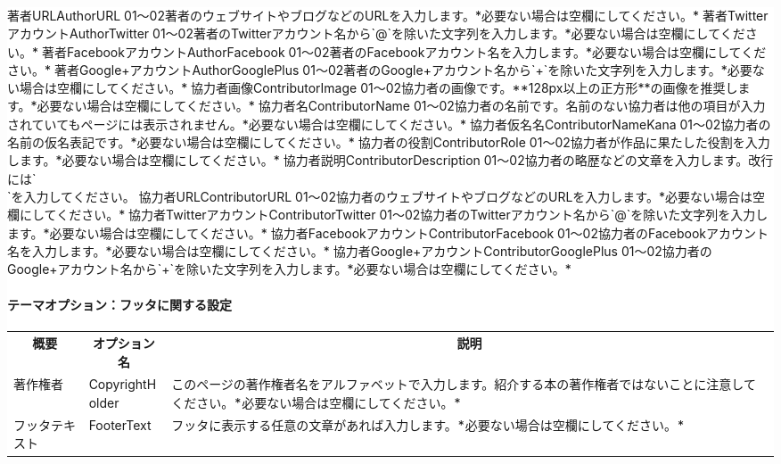   <td>著者URL</td><td>AuthorURL 01〜02</td><td>著者のウェブサイトやブログなどのURLを入力します。*必要ない場合は空欄にしてください。*</td>
</tr>
<tr>
  <td>著者Twitterアカウント</td><td>AuthorTwitter 01〜02</td><td>著者のTwitterアカウント名から`@`を除いた文字列を入力します。*必要ない場合は空欄にしてください。*</td>
</tr>
<tr>
  <td>著者Facebookアカウント</td><td>AuthorFacebook 01〜02</td><td>著者のFacebookアカウント名を入力します。*必要ない場合は空欄にしてください。*</td>
</tr>
<tr>
  <td>著者Google+アカウント</td><td>AuthorGooglePlus 01〜02</td><td>著者のGoogle+アカウント名から`+`を除いた文字列を入力します。*必要ない場合は空欄にしてください。*</td>
</tr>
<tr>
  <td>協力者画像</td><td>ContributorImage 01〜02</td><td>協力者の画像です。**128px以上の正方形**の画像を推奨します。*必要ない場合は空欄にしてください。*</td>
</tr>
<tr>
  <td>協力者名</td><td>ContributorName 01〜02</td><td>協力者の名前です。名前のない協力者は他の項目が入力されていてもページには表示されません。*必要ない場合は空欄にしてください。*</td>
</tr>
<tr>
  <td>協力者仮名名</td><td>ContributorNameKana 01〜02</td><td>協力者の名前の仮名表記です。*必要ない場合は空欄にしてください。*</td>
</tr>
<tr>
  <td>協力者の役割</td><td>ContributorRole 01〜02</td><td>協力者が作品に果たした役割を入力します。*必要ない場合は空欄にしてください。*</td>
</tr>
<tr>
  <td>協力者説明</td><td>ContributorDescription 01〜02</td><td>協力者の略歴などの文章を入力します。改行には`<br>`を入力してください。</td>
</tr>
<tr>
  <td>協力者URL</td><td>ContributorURL 01〜02</td><td>協力者のウェブサイトやブログなどのURLを入力します。*必要ない場合は空欄にしてください。*</td>
</tr>
<tr>
  <td>協力者Twitterアカウント</td><td>ContributorTwitter 01〜02</td><td>協力者のTwitterアカウント名から`@`を除いた文字列を入力します。*必要ない場合は空欄にしてください。*</td>
</tr>
<tr>
  <td>協力者Facebookアカウント</td><td>ContributorFacebook 01〜02</td><td>協力者のFacebookアカウント名を入力します。*必要ない場合は空欄にしてください。*</td>
</tr>
<tr>
  <td>協力者Google+アカウント</td><td>ContributorGooglePlus 01〜02</td><td>協力者のGoogle+アカウント名から`+`を除いた文字列を入力します。*必要ない場合は空欄にしてください。*</td>
</tr>
</table>

#### テーマオプション：フッタに関する設定

<table>
<tr>
  <th>概要</th><th>オプション名</th><th>説明</th>
</tr>
<tr>
  <td>著作権者</td><td>CopyrightHolder</td><td>このページの著作権者名をアルファベットで入力します。紹介する本の著作権者ではないことに注意してください。*必要ない場合は空欄にしてください。*</td>
</tr>
<tr>
  <td>フッタテキスト</td><td>FooterText</td><td>フッタに表示する任意の文章があれば入力します。*必要ない場合は空欄にしてください。*</td>
</tr>
</table>
